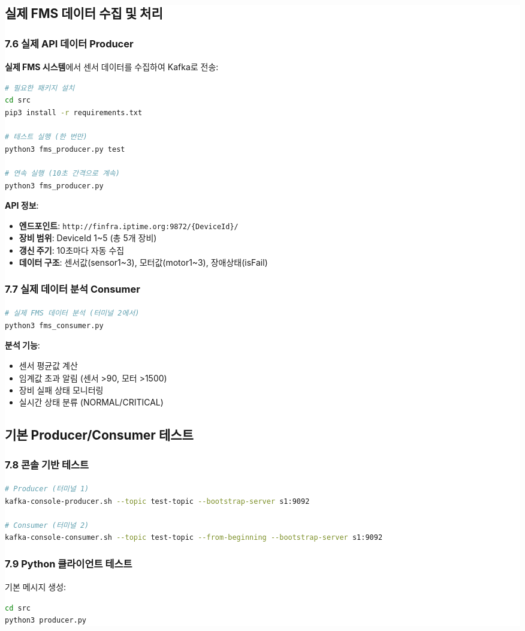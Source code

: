 ## 실제 FMS 데이터 수집 및 처리
### 7.6 실제 API 데이터 Producer
**실제 FMS 시스템**에서 센서 데이터를 수집하여 Kafka로 전송:

```bash
# 필요한 패키지 설치
cd src
pip3 install -r requirements.txt

# 테스트 실행 (한 번만)
python3 fms_producer.py test

# 연속 실행 (10초 간격으로 계속)
python3 fms_producer.py
```

**API 정보**:
- **엔드포인트**: `http://finfra.iptime.org:9872/{DeviceId}/`
- **장비 범위**: DeviceId 1~5 (총 5개 장비)
- **갱신 주기**: 10초마다 자동 수집
- **데이터 구조**: 센서값(sensor1~3), 모터값(motor1~3), 장애상태(isFail)

### 7.7 실제 데이터 분석 Consumer
```bash
# 실제 FMS 데이터 분석 (터미널 2에서)
python3 fms_consumer.py
```

**분석 기능**:
- 센서 평균값 계산
- 임계값 초과 알림 (센서 >90, 모터 >1500)
- 장비 실패 상태 모니터링
- 실시간 상태 분류 (NORMAL/CRITICAL)

## 기본 Producer/Consumer 테스트
### 7.8 콘솔 기반 테스트
```bash
# Producer (터미널 1)
kafka-console-producer.sh --topic test-topic --bootstrap-server s1:9092

# Consumer (터미널 2)
kafka-console-consumer.sh --topic test-topic --from-beginning --bootstrap-server s1:9092
```

### 7.9 Python 클라이언트 테스트
기본 메시지 생성:
```bash
cd src
python3 producer.py
```
